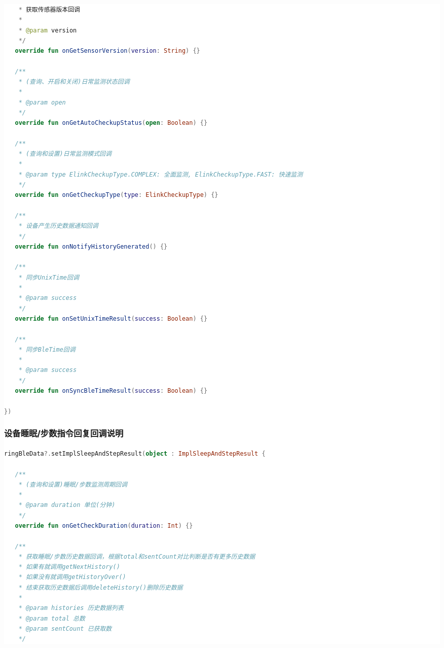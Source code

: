 ```kotlin
    * 获取传感器版本回调
    * 
    * @param version
    */
   override fun onGetSensorVersion(version: String) {}
   
   /**
    * (查询、开启和关闭)日常监测状态回调
    * 
    * @param open
    */
   override fun onGetAutoCheckupStatus(open: Boolean) {}
   
   /**
    * (查询和设置)日常监测模式回调
    *
    * @param type ElinkCheckupType.COMPLEX: 全面监测, ElinkCheckupType.FAST: 快速监测
    */
   override fun onGetCheckupType(type: ElinkCheckupType) {}

   /**
    * 设备产生历史数据通知回调
    */
   override fun onNotifyHistoryGenerated() {}

   /**
    * 同步UnixTime回调
    * 
    * @param success
    */
   override fun onSetUnixTimeResult(success: Boolean) {}

   /**
    * 同步BleTime回调
    *
    * @param success
    */
   override fun onSyncBleTimeResult(success: Boolean) {}

})
```

### 设备睡眠/步数指令回复回调说明
```kotlin
ringBleData?.setImplSleepAndStepResult(object : ImplSleepAndStepResult {

   /**
    * (查询和设置)睡眠/步数监测周期回调
    *
    * @param duration 单位(分钟)
    */
   override fun onGetCheckDuration(duration: Int) {}

   /**
    * 获取睡眠/步数历史数据回调，根据total和sentCount对比判断是否有更多历史数据
    * 如果有就调用getNextHistory()
    * 如果没有就调用getHistoryOver()
    * 结束获取历史数据后调用deleteHistory()删除历史数据
    *
    * @param histories 历史数据列表
    * @param total 总数
    * @param sentCount 已获取数
    */
```